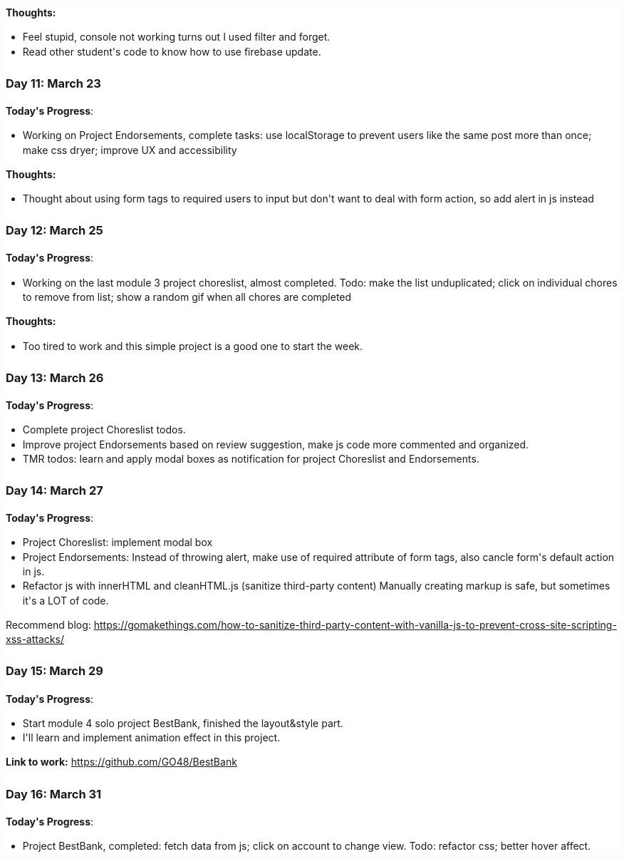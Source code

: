 **Thoughts:**
- Feel stupid, console not working turns out I used filter and forget.
- Read other student's code to know how to use firebase update.

### Day 11: March 23

**Today's Progress**:
- Working on Project Endorsements, complete tasks: use localStorage to prevent users like the same post more than once; make css dryer; improve UX and accessibility

**Thoughts:**
- Thought about using form tags to required users to input but don't want to deal with form action, so add alert in js instead

### Day 12: March 25

**Today's Progress**:
- Working on the last module 3 project choreslist, almost completed. Todo: make the list unduplicated; click on individual chores to remove from list; show a random gif when all chores are completed

**Thoughts:**
- Too tired to work and this simple project is a good one to start the week.

### Day 13: March 26

**Today's Progress**:
- Complete project Choreslist todos.
- Improve project Endorsements based on review suggestion, make js code more commented and organized.
- TMR todos: learn and apply modal boxes as notification for project Choreslist and Endorsements.

### Day 14: March 27

**Today's Progress**:
- Project Choreslist: implement modal box
- Project Endorsements: Instead of throwing alert, make use of required attribute of form tags, also cancle form's default action in js.
- Refactor js with innerHTML and cleanHTML.js (sanitize third-party content) Manually creating markup is safe, but sometimes it's a LOT of code.

Recommend blog: https://gomakethings.com/how-to-sanitize-third-party-content-with-vanilla-js-to-prevent-cross-site-scripting-xss-attacks/

### Day 15: March 29

**Today's Progress**:
- Start module 4 solo project BestBank, finished the layout&style part. 
-  I'll learn and implement  animation effect in this project.

**Link to work:** https://github.com/GO48/BestBank

### Day 16: March 31

**Today's Progress**:
- Project BestBank, completed: fetch data from js; click on account to change view. Todo: refactor css; better hover affect.
